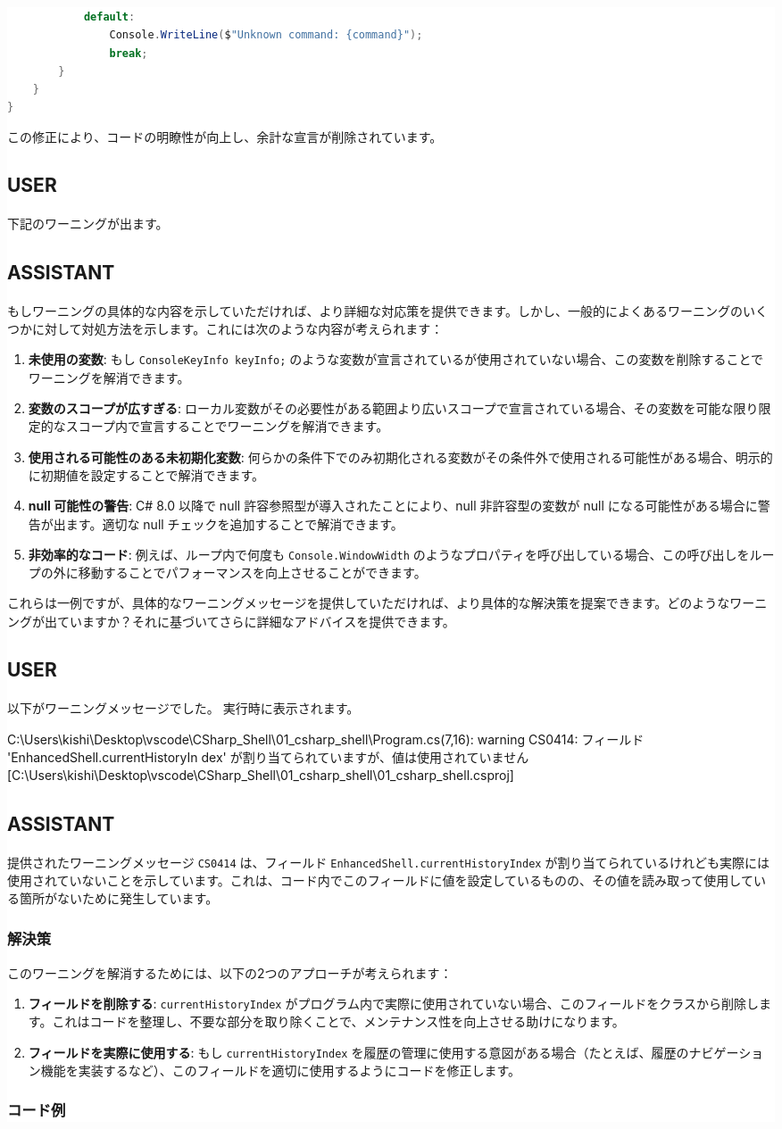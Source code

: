 ```csharp
            default:
                Console.WriteLine($"Unknown command: {command}");
                break;
        }
    }
}
```
この修正により、コードの明瞭性が向上し、余計な宣言が削除されています。

## USER
下記のワーニングが出ます。

## ASSISTANT
もしワーニングの具体的な内容を示していただければ、より詳細な対応策を提供できます。しかし、一般的によくあるワーニングのいくつかに対して対処方法を示します。これには次のような内容が考えられます：

1. **未使用の変数**: もし `ConsoleKeyInfo keyInfo;` のような変数が宣言されているが使用されていない場合、この変数を削除することでワーニングを解消できます。

2. **変数のスコープが広すぎる**: ローカル変数がその必要性がある範囲より広いスコープで宣言されている場合、その変数を可能な限り限定的なスコープ内で宣言することでワーニングを解消できます。

3. **使用される可能性のある未初期化変数**: 何らかの条件下でのみ初期化される変数がその条件外で使用される可能性がある場合、明示的に初期値を設定することで解消できます。

4. **null 可能性の警告**: C# 8.0 以降で null 許容参照型が導入されたことにより、null 非許容型の変数が null になる可能性がある場合に警告が出ます。適切な null チェックを追加することで解消できます。

5. **非効率的なコード**: 例えば、ループ内で何度も `Console.WindowWidth` のようなプロパティを呼び出している場合、この呼び出しをループの外に移動することでパフォーマンスを向上させることができます。

これらは一例ですが、具体的なワーニングメッセージを提供していただければ、より具体的な解決策を提案できます。どのようなワーニングが出ていますか？それに基づいてさらに詳細なアドバイスを提供できます。

## USER
以下がワーニングメッセージでした。
実行時に表示されます。

C:\Users\kishi\Desktop\vscode\CSharp_Shell\01_csharp_shell\Program.cs(7,16): warning CS0414: フィールド 'EnhancedShell.currentHistoryIn
dex' が割り当てられていますが、値は使用されていません [C:\Users\kishi\Desktop\vscode\CSharp_Shell\01_csharp_shell\01_csharp_shell.csproj]

## ASSISTANT
提供されたワーニングメッセージ `CS0414` は、フィールド `EnhancedShell.currentHistoryIndex` が割り当てられているけれども実際には使用されていないことを示しています。これは、コード内でこのフィールドに値を設定しているものの、その値を読み取って使用している箇所がないために発生しています。

### 解決策

このワーニングを解消するためには、以下の2つのアプローチが考えられます：

1. **フィールドを削除する**: `currentHistoryIndex` がプログラム内で実際に使用されていない場合、このフィールドをクラスから削除します。これはコードを整理し、不要な部分を取り除くことで、メンテナンス性を向上させる助けになります。

2. **フィールドを実際に使用する**: もし `currentHistoryIndex` を履歴の管理に使用する意図がある場合（たとえば、履歴のナビゲーション機能を実装するなど）、このフィールドを適切に使用するようにコードを修正します。

### コード例
